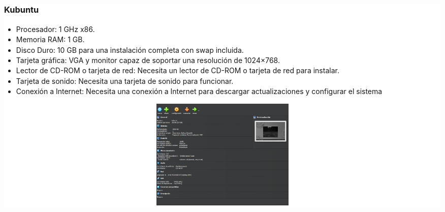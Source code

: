 ### Kubuntu
 - Procesador: 1 GHz x86.
 - Memoria RAM: 1 GB.
 - Disco Duro: 10 GB para una instalación completa con swap incluida.
 - Tarjeta gráfica: VGA y monitor capaz de soportar una resolución de 1024×768.
 - Lector de CD-ROM o tarjeta de red: Necesita un lector de CD-ROM o tarjeta de red para instalar.
 - Tarjeta de sonido: Necesita una tarjeta de sonido para funcionar.
 - Conexión a Internet: Necesita una conexión a Internet para descargar actualizaciones y configurar el sistema

<p float="left" style="text-align:center">
 <img src="image/WhatsApp Image 2024-06-14 at 9.27.51 PM.jpeg" widtch="100" height="200"/>